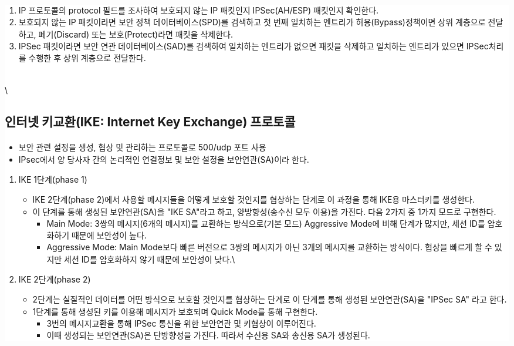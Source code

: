 </div>

1. IP 프로토콜의 protocol 필드를 조사하여 보호되지 않는 IP 패킷인지 IPSec(AH/ESP) 패킷인지 확인한다.
2. 보호되지 않는 IP 패킷이라면 보안 정책 데이터베이스(SPD)를 검색하고 첫 번째 일치하는 엔트리가 허용(Bypass)정책이면 상위 계층으로 전달하고, 폐기(Discard) 또는 보호(Protect)라면 패킷을 삭제한다.
3. IPSec 패킷이라면 보안 연관 데이터베이스(SAD)를 검색하여 일치하는 엔트리가 없으면 패킷을 삭제하고 일치하는 엔트리가 있으면 IPSec처리를 수행한 후 상위 계층으로 전달한다.

\
\


## 인터넷 키교환(IKE: Internet Key Exchange) 프로토콜

* 보안 관련 설정을 생성, 협상 및 관리하는 프로토콜로 500/udp 포트 사용
* IPsec에서 양 당사자 간의 논리적인 연결정보 및 보안 설정을 보안연관(SA)이라 한다.

1. IKE 1단계(phase 1)
   * IKE 2단계(phase 2)에서 사용할 메시지들을 어떻게 보호할 것인지를 협상하는 단계로 이 과정을 통해 IKE용 마스터키를 생성한다.
   * 이 단계를 통해 생성된 보안연관(SA)을 "IKE SA"라고 하고, 양방향성(송수신 모두 이용)을 가진다. 다음 2가지 중 1가지 모드로 구현한다.
     * Main Mode: 3쌍의 메시지(6개의 메시지)를 교환하는 방식으로(기본 모드) Aggressive Mode에 비해 단계가 많지만, 세션 ID를 암호화하기 때문에 보안성이 높다.
     * Aggressive Mode: Main Mode보다 빠른 버전으로 3쌍의 메시지가 아닌 3개의 메시지를 교환하는 방식이다. 협상을 빠르게 할 수 있지만 세션 ID를 암호화하지 않기 때문에 보안성이 낮다.\

2. IKE 2단계(phase 2)
   * 2단계는 실질적인 데이터를 어떤 방식으로 보호할 것인지를 협상하는 단계로 이 단계를 통해 생성된 보안연관(SA)을 "IPSec SA" 라고 한다.
   * 1단계를 통해 생성된 키를 이용해 메시지가 보호되며 Quick Mode를 통해 구현한다.
     * 3번의 메시지교환을 통해 IPSec 통신을 위한 보안연관 및 키협상이 이루어진다.
     * 이때 생성되는 보안연관(SA)은 단방향성을 가진다. 따라서 수신용 SA와 송신용 SA가 생성된다.
